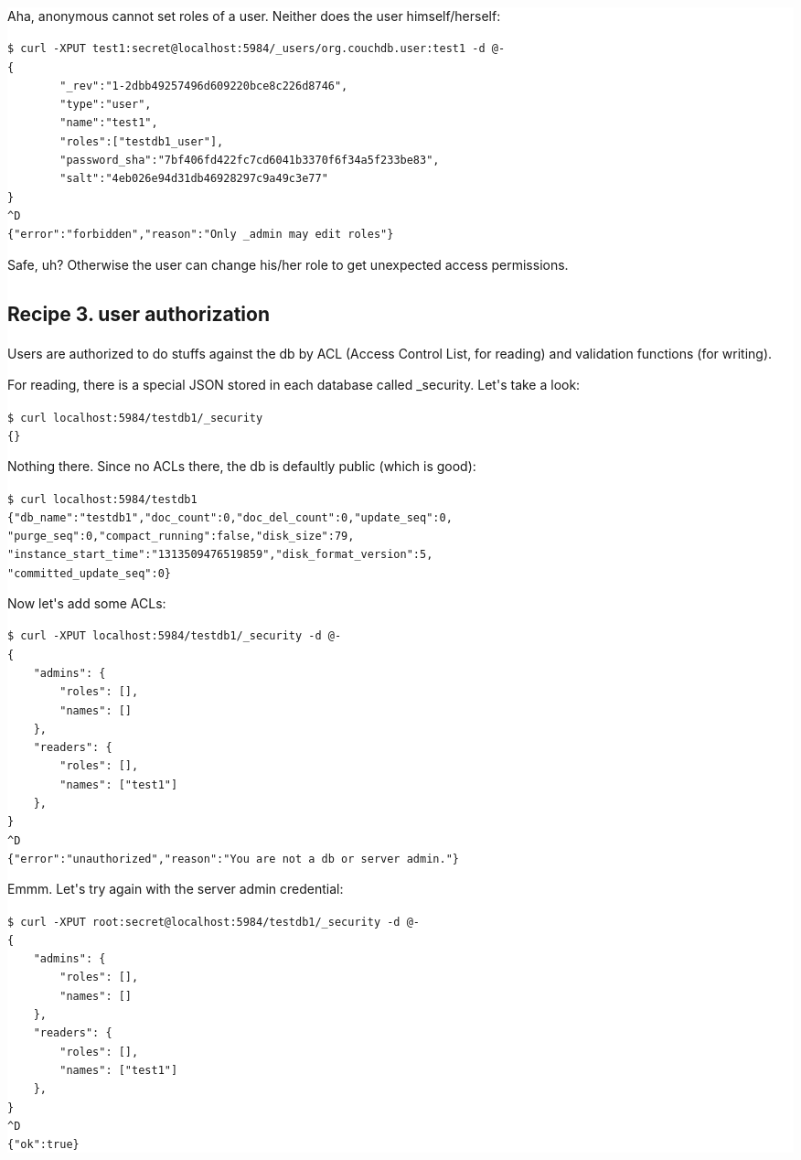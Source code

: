 Aha, anonymous cannot set roles of a user. Neither does the user himself/herself:

    $ curl -XPUT test1:secret@localhost:5984/_users/org.couchdb.user:test1 -d @-
    {
            "_rev":"1-2dbb49257496d609220bce8c226d8746",
            "type":"user",
            "name":"test1",
            "roles":["testdb1_user"],
            "password_sha":"7bf406fd422fc7cd6041b3370f6f34a5f233be83",
            "salt":"4eb026e94d31db46928297c9a49c3e77"
    }
    ^D
    {"error":"forbidden","reason":"Only _admin may edit roles"} 

Safe, uh? Otherwise the user can change his/her role to get unexpected access permissions.

## Recipe 3. user authorization

Users are authorized to do stuffs against the db by ACL (Access Control List, for reading) and validation functions (for writing).

For reading, there is a special JSON stored in each database called _security. Let's take a look:

    $ curl localhost:5984/testdb1/_security
    {}

Nothing there. Since no ACLs there, the db is defaultly public (which is good):

    $ curl localhost:5984/testdb1
    {"db_name":"testdb1","doc_count":0,"doc_del_count":0,"update_seq":0,
    "purge_seq":0,"compact_running":false,"disk_size":79,
    "instance_start_time":"1313509476519859","disk_format_version":5,
    "committed_update_seq":0}

Now let's add some ACLs:

    $ curl -XPUT localhost:5984/testdb1/_security -d @-
    {
        "admins": {
            "roles": [],
            "names": []
        },
        "readers": {
            "roles": [],
            "names": ["test1"]
        },
    }
    ^D
    {"error":"unauthorized","reason":"You are not a db or server admin."}

Emmm. Let's try again with the server admin credential:

    $ curl -XPUT root:secret@localhost:5984/testdb1/_security -d @-
    {
        "admins": {
            "roles": [],
            "names": []
        },
        "readers": {
            "roles": [],
            "names": ["test1"]
        },
    }
    ^D
    {"ok":true}
